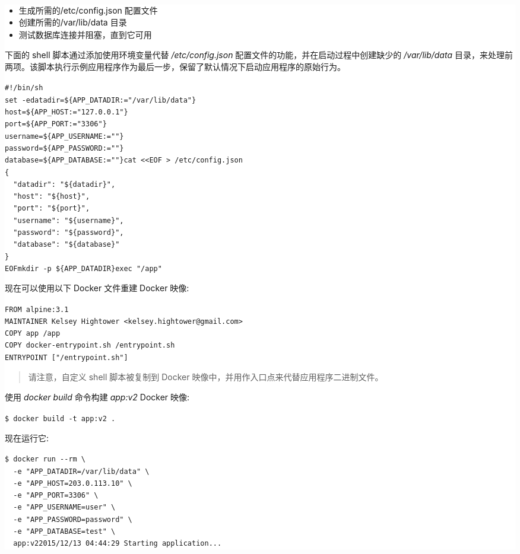 *   生成所需的/etc/config.json 配置文件
*   创建所需的/var/lib/data 目录
*   测试数据库连接并阻塞，直到它可用

下面的 shell 脚本通过添加使用环境变量代替 */etc/config.json* 配置文件的功能，并在启动过程中创建缺少的 */var/lib/data* 目录，来处理前两项。该脚本执行示例应用程序作为最后一步，保留了默认情况下启动应用程序的原始行为。

```
#!/bin/sh
set -edatadir=${APP_DATADIR:="/var/lib/data"}
host=${APP_HOST:="127.0.0.1"}
port=${APP_PORT:="3306"}
username=${APP_USERNAME:=""}
password=${APP_PASSWORD:=""}
database=${APP_DATABASE:=""}cat <<EOF > /etc/config.json
{
  "datadir": "${datadir}",
  "host": "${host}",
  "port": "${port}",
  "username": "${username}",
  "password": "${password}",
  "database": "${database}"
}
EOFmkdir -p ${APP_DATADIR}exec "/app"
```

现在可以使用以下 Docker 文件重建 Docker 映像:

```
FROM alpine:3.1
MAINTAINER Kelsey Hightower <kelsey.hightower@gmail.com>
COPY app /app
COPY docker-entrypoint.sh /entrypoint.sh
ENTRYPOINT ["/entrypoint.sh"]
```

> 请注意，自定义 shell 脚本被复制到 Docker 映像中，并用作入口点来代替应用程序二进制文件。

使用 *docker build* 命令构建 *app:v2* Docker 映像:

```
$ docker build -t app:v2 .
```

现在运行它:

```
$ docker run --rm \
  -e "APP_DATADIR=/var/lib/data" \
  -e "APP_HOST=203.0.113.10" \
  -e "APP_PORT=3306" \
  -e "APP_USERNAME=user" \
  -e "APP_PASSWORD=password" \
  -e "APP_DATABASE=test" \
  app:v22015/12/13 04:44:29 Starting application...
```
